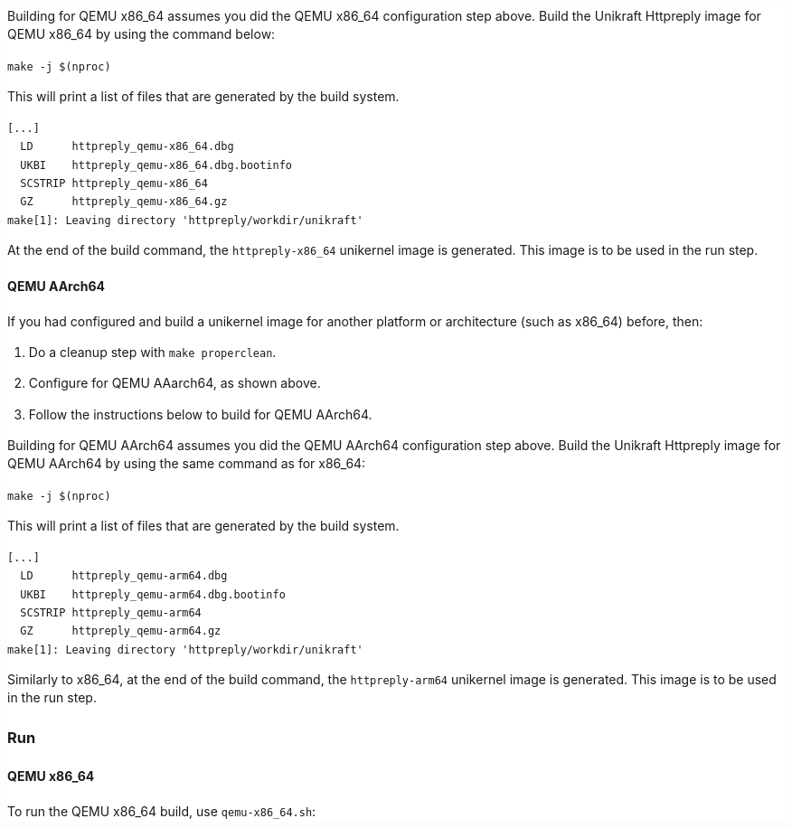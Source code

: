 Building for QEMU x86_64 assumes you did the QEMU x86_64 configuration step above.
Build the Unikraft Httpreply image for QEMU x86_64 by using the command below:

```console
make -j $(nproc)
```

This will print a list of files that are generated by the build system.

```text
[...]
  LD      httpreply_qemu-x86_64.dbg
  UKBI    httpreply_qemu-x86_64.dbg.bootinfo
  SCSTRIP httpreply_qemu-x86_64
  GZ      httpreply_qemu-x86_64.gz
make[1]: Leaving directory 'httpreply/workdir/unikraft'
```

At the end of the build command, the `httpreply-x86_64` unikernel image is generated.
This image is to be used in the run step.

#### QEMU AArch64

If you had configured and build a unikernel image for another platform or architecture (such as x86_64) before, then:

1. Do a cleanup step with `make properclean`.

1. Configure for QEMU AAarch64, as shown above.

1. Follow the instructions below to build for QEMU AArch64.

Building for QEMU AArch64 assumes you did the QEMU AArch64 configuration step above.
Build the Unikraft Httpreply image for QEMU AArch64 by using the same command as for x86_64:

```console
make -j $(nproc)
```

This will print a list of files that are generated by the build system.

```text
[...]
  LD      httpreply_qemu-arm64.dbg
  UKBI    httpreply_qemu-arm64.dbg.bootinfo
  SCSTRIP httpreply_qemu-arm64
  GZ      httpreply_qemu-arm64.gz
make[1]: Leaving directory 'httpreply/workdir/unikraft'
```

Similarly to x86_64, at the end of the build command, the `httpreply-arm64` unikernel image is generated.
This image is to be used in the run step.

### Run

#### QEMU x86_64

To run the QEMU x86_64 build, use `qemu-x86_64.sh`:

